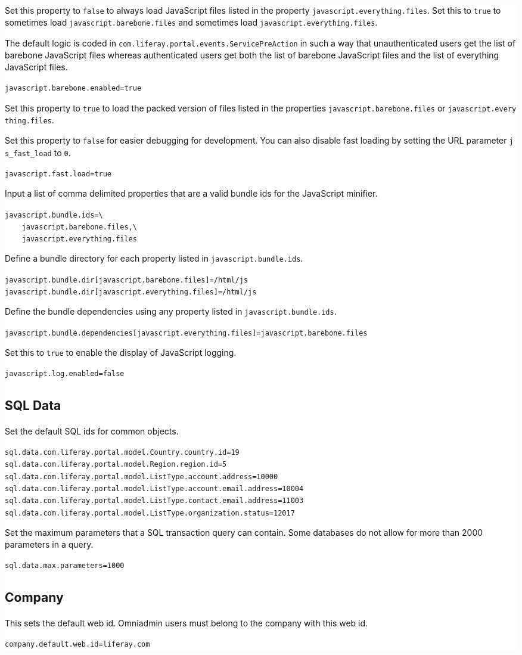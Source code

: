 Set this property to `false` to always load JavaScript files listed in the property `javascript.everything.files`. Set this to `true` to sometimes load `javascript.barebone.files` and sometimes load `javascript.everything.files`.

The default logic is coded in `com.liferay.portal.events.ServicePreAction` in such a way that unauthenticated users get the list of barebone JavaScript files whereas authenticated users get both the list of barebone JavaScript files and the list of everything JavaScript files.

    javascript.barebone.enabled=true

Set this property to `true` to load the packed version of files listed in the properties `javascript.barebone.files` or `javascript.everything.files`.

Set this property to `false` for easier debugging for development. You can also disable fast loading by setting the URL parameter `js_fast_load` to `0`.

    javascript.fast.load=true

Input a list of comma delimited properties that are a valid bundle ids for the JavaScript minifier.

    javascript.bundle.ids=\
        javascript.barebone.files,\
        javascript.everything.files

Define a bundle directory for each property listed in `javascript.bundle.ids`.

    javascript.bundle.dir[javascript.barebone.files]=/html/js
    javascript.bundle.dir[javascript.everything.files]=/html/js

Define the bundle dependencies using any property listed in `javascript.bundle.ids`.

    javascript.bundle.dependencies[javascript.everything.files]=javascript.barebone.files

Set this to `true` to enable the display of JavaScript logging.

    javascript.log.enabled=false

## SQL Data [](id=sql-data)

Set the default SQL ids for common objects.

    sql.data.com.liferay.portal.model.Country.country.id=19
    sql.data.com.liferay.portal.model.Region.region.id=5
    sql.data.com.liferay.portal.model.ListType.account.address=10000
    sql.data.com.liferay.portal.model.ListType.account.email.address=10004
    sql.data.com.liferay.portal.model.ListType.contact.email.address=11003
    sql.data.com.liferay.portal.model.ListType.organization.status=12017

Set the maximum parameters that a SQL transaction query can contain. Some databases do not allow for more than 2000 parameters in a query.

    sql.data.max.parameters=1000

## Company [](id=company)

This sets the default web id. Omniadmin users must belong to the company with this web id.

	company.default.web.id=liferay.com
